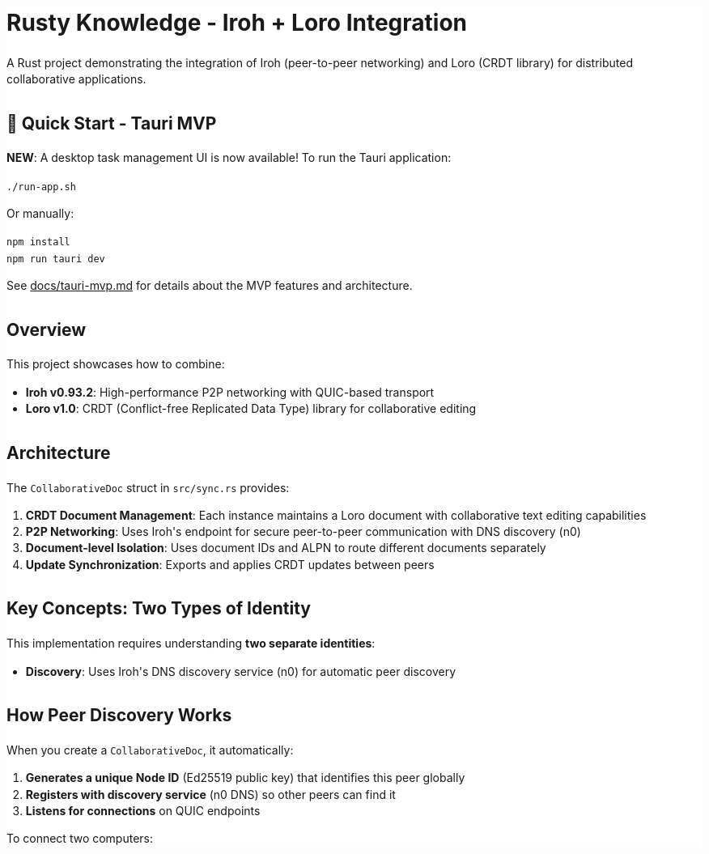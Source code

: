 # Rusty Knowledge - Iroh + Loro Integration

A Rust project demonstrating the integration of Iroh (peer-to-peer networking) and Loro (CRDT library) for distributed collaborative applications.

## 🚀 Quick Start - Tauri MVP

**NEW**: A desktop task management UI is now available! To run the Tauri application:

```bash
./run-app.sh
```

Or manually:
```bash
npm install
npm run tauri dev
```

See [docs/tauri-mvp.md](docs/tauri-mvp.md) for details about the MVP features and architecture.

## Overview

This project showcases how to combine:
- **Iroh v0.93.2**: High-performance P2P networking with QUIC-based transport
- **Loro v1.0**: CRDT (Conflict-free Replicated Data Type) library for collaborative editing

## Architecture

The `CollaborativeDoc` struct in `src/sync.rs` provides:

1. **CRDT Document Management**: Each instance maintains a Loro document with collaborative text editing capabilities
2. **P2P Networking**: Uses Iroh's endpoint for secure peer-to-peer communication with DNS discovery (n0)
3. **Document-level Isolation**: Uses document IDs and ALPN to route different documents separately
4. **Update Synchronization**: Exports and applies CRDT updates between peers

## Key Concepts: Two Types of Identity

This implementation requires understanding **two separate identities**:
- **Discovery**: Uses Iroh's DNS discovery service (n0) for automatic peer discovery

## How Peer Discovery Works

When you create a `CollaborativeDoc`, it automatically:

1. **Generates a unique Node ID** (Ed25519 public key) that identifies this peer globally
2. **Registers with discovery service** (n0 DNS) so other peers can find it
3. **Listens for connections** on QUIC endpoints

To connect two computers:
